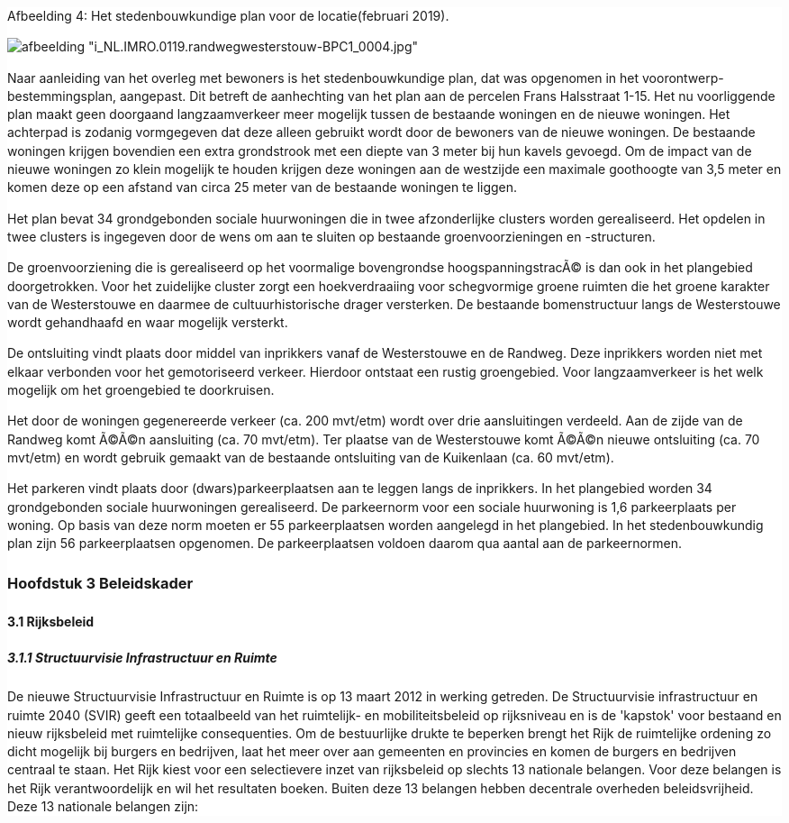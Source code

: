Afbeelding 4: Het stedenbouwkundige plan voor de locatie(februari 2019\).

![afbeelding "i_NL.IMRO.0119.randwegwesterstouw-BPC1_0004.jpg"](i_NL.IMRO.0119.randwegwesterstouw-BPC1_0004.jpg)

Naar aanleiding van het overleg met bewoners is het stedenbouwkundige plan, dat was opgenomen in het voorontwerp\-bestemmingsplan, aangepast. Dit betreft de aanhechting van het plan aan de percelen Frans Halsstraat 1\-15\. Het nu voorliggende plan maakt geen doorgaand langzaamverkeer meer mogelijk tussen de bestaande woningen en de nieuwe woningen. Het achterpad is zodanig vormgegeven dat deze alleen gebruikt wordt door de bewoners van de nieuwe woningen. De bestaande woningen krijgen bovendien een extra grondstrook met een diepte van 3 meter bij hun kavels gevoegd. Om de impact van de nieuwe woningen zo klein mogelijk te houden krijgen deze woningen aan de westzijde een maximale goothoogte van 3,5 meter en komen deze op een afstand van circa 25 meter van de bestaande woningen te liggen.

Het plan bevat 34 grondgebonden sociale huurwoningen die in twee afzonderlijke clusters worden gerealiseerd. Het opdelen in twee clusters is ingegeven door de wens om aan te sluiten op bestaande groenvoorzieningen en \-structuren.

De groenvoorziening die is gerealiseerd op het voormalige bovengrondse hoogspanningstracÃ© is dan ook in het plangebied doorgetrokken. Voor het zuidelijke cluster zorgt een hoekverdraaiing voor schegvormige groene ruimten die het groene karakter van de Westerstouwe en daarmee de cultuurhistorische drager versterken. De bestaande bomenstructuur langs de Westerstouwe wordt gehandhaafd en waar mogelijk versterkt.

De ontsluiting vindt plaats door middel van inprikkers vanaf de Westerstouwe en de Randweg. Deze inprikkers worden niet met elkaar verbonden voor het gemotoriseerd verkeer. Hierdoor ontstaat een rustig groengebied. Voor langzaamverkeer is het welk mogelijk om het groengebied te doorkruisen.

Het door de woningen gegenereerde verkeer (ca. 200 mvt/etm) wordt over drie aansluitingen verdeeld. Aan de zijde van de Randweg komt Ã©Ã©n aansluiting (ca. 70 mvt/etm). Ter plaatse van de Westerstouwe komt Ã©Ã©n nieuwe ontsluiting (ca. 70 mvt/etm) en wordt gebruik gemaakt van de bestaande ontsluiting van de Kuikenlaan (ca. 60 mvt/etm).

Het parkeren vindt plaats door (dwars)parkeerplaatsen aan te leggen langs de inprikkers. In het plangebied worden 34 grondgebonden sociale huurwoningen gerealiseerd. De parkeernorm voor een sociale huurwoning is 1,6 parkeerplaats per woning. Op basis van deze norm moeten er 55 parkeerplaatsen worden aangelegd in het plangebied. In het stedenbouwkundig plan zijn 56 parkeerplaatsen opgenomen. De parkeerplaatsen voldoen daarom qua aantal aan de parkeernormen.

### Hoofdstuk 3 Beleidskader

#### 3\.1 Rijksbeleid

##### 3\.1\.1 Structuurvisie Infrastructuur en Ruimte

De nieuwe Structuurvisie Infrastructuur en Ruimte is op 13 maart 2012 in werking getreden. De Structuurvisie infrastructuur en ruimte 2040 (SVIR) geeft een totaalbeeld van het ruimtelijk\- en mobiliteitsbeleid op rijksniveau en is de 'kapstok' voor bestaand en nieuw rijksbeleid met ruimtelijke consequenties. Om de bestuurlijke drukte te beperken brengt het Rijk de ruimtelijke ordening zo dicht mogelijk bij burgers en bedrijven, laat het meer over aan gemeenten en provincies en komen de burgers en bedrijven centraal te staan. Het Rijk kiest voor een selectievere inzet van rijksbeleid op slechts 13 nationale belangen. Voor deze belangen is het Rijk verantwoordelijk en wil het resultaten boeken. Buiten deze 13 belangen hebben decentrale overheden beleidsvrijheid. Deze 13 nationale belangen zijn:
